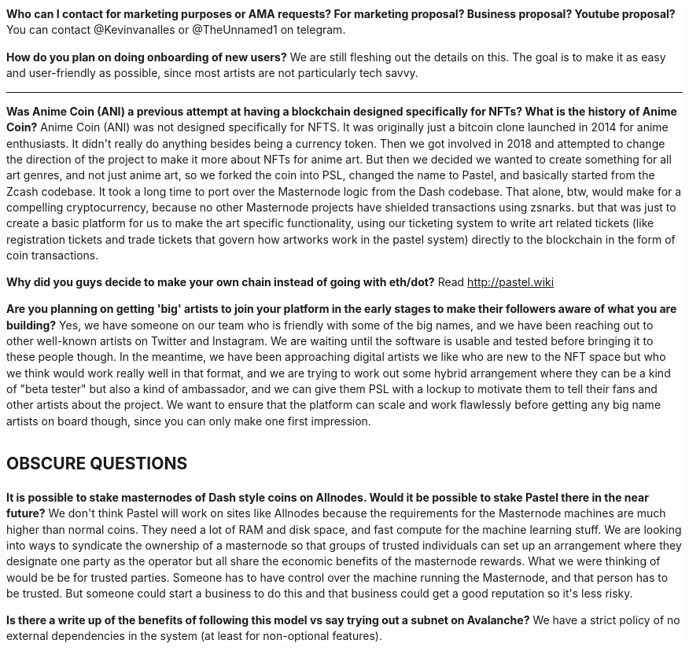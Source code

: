 **Who can I contact for marketing purposes or AMA requests? For marketing proposal? Business proposal? Youtube proposal?**
You can contact @Kevinvanalles or @TheUnnamed1 on telegram.
 
**How do you plan on doing onboarding of new users?**
We are still fleshing out the details on this. The goal is to make it as easy and user-friendly as possible, since most artists are not particularly tech savvy.
 ****
**Was Anime Coin (ANI) a previous attempt at having a blockchain designed specifically for NFTs? What is the history of Anime Coin?**
Anime Coin (ANI) was not designed specifically for NFTS. It was originally just a bitcoin clone launched in 2014 for anime enthusiasts. It didn't really do anything besides being a currency token. Then we got involved in 2018 and attempted to change the direction of the project to make it more about NFTs for anime art. But then we decided we wanted to create something for all art genres, and not just anime art, so we forked the coin into PSL, changed the name to Pastel, and basically started from the Zcash codebase. It took a long time to port over the Masternode logic from the Dash codebase. That alone, btw, would make for a compelling cryptocurrency, because no other Masternode projects have shielded transactions using zsnarks. but that was just to create a basic platform for us to make the art specific functionality, using our ticketing system to write art related tickets (like registration tickets and trade tickets that govern how artworks work in the pastel system) directly to the blockchain in the form of coin transactions.
 
**Why did you guys decide to make your own chain instead of going with eth/dot?**
Read http://pastel.wiki
 
**Are you planning on getting 'big' artists to join your platform in the early stages to make their followers aware of what you are building?**
Yes, we have someone on our team who is friendly with some of the big names, and we have been reaching out to other well-known artists on Twitter and Instagram. We are waiting until the software is usable and tested before bringing it to these people though. In the meantime, we have been approaching digital artists we like who are new to the NFT space but who we think would work really well in that format, and we are trying to work out some hybrid arrangement where they can be a kind of "beta tester" but also a kind of ambassador, and we can give them PSL with a lockup to motivate them to tell their fans and other artists about the project. We want to ensure that the platform can scale and work flawlessly before getting any big name artists on board though, since you can only make one first impression.
   
   

## OBSCURE QUESTIONS

**It is possible to stake masternodes of Dash style coins on Allnodes. Would it be possible to stake Pastel there in the near future?** 
We don't think Pastel will work on sites like Allnodes because the requirements for the Masternode machines are much higher than normal coins. They need a lot of RAM and disk space, and fast compute for the machine learning stuff. We are looking into ways to syndicate the ownership of a masternode so that groups of trusted individuals can set up an arrangement where they designate one party as the operator but all share the economic benefits of the masternode rewards. What we were thinking of would be be for trusted parties. Someone has to have control over the machine running the Masternode, and that person has to be trusted. But someone could start a business to do this and that business could get a good reputation so it's less risky.
 
**Is there a write up of the benefits of following this model vs say trying out a subnet on Avalanche?**
We have a strict policy of no external dependencies in the system (at least for non-optional features).


